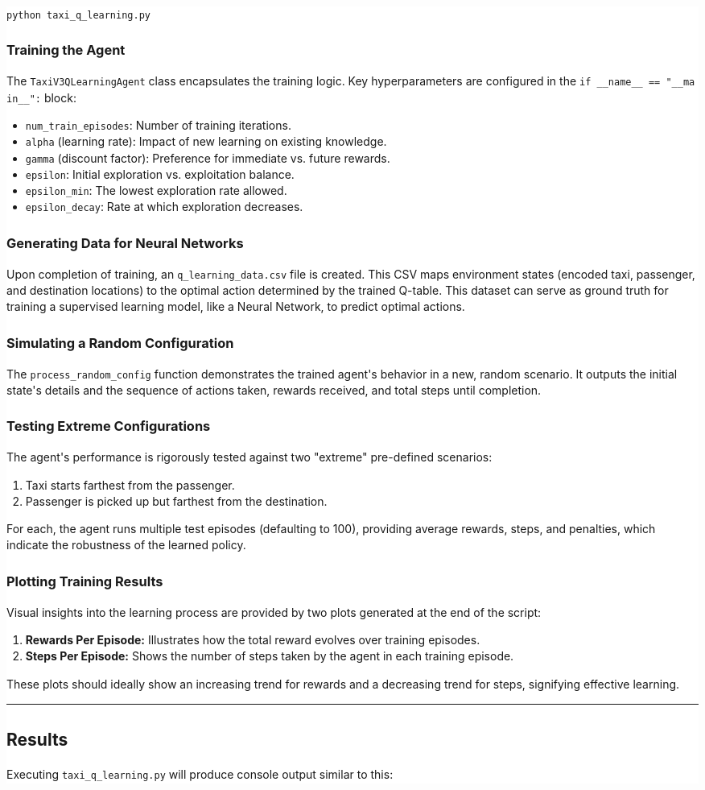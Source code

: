 ```bash
python taxi_q_learning.py
```

### Training the Agent

The `TaxiV3QLearningAgent` class encapsulates the training logic. Key hyperparameters are configured in the `if __name__ == "__main__":` block:

  * `num_train_episodes`: Number of training iterations.
  * `alpha` (learning rate): Impact of new learning on existing knowledge.
  * `gamma` (discount factor): Preference for immediate vs. future rewards.
  * `epsilon`: Initial exploration vs. exploitation balance.
  * `epsilon_min`: The lowest exploration rate allowed.
  * `epsilon_decay`: Rate at which exploration decreases.

### Generating Data for Neural Networks

Upon completion of training, an `q_learning_data.csv` file is created. This CSV maps environment states (encoded taxi, passenger, and destination locations) to the optimal action determined by the trained Q-table. This dataset can serve as ground truth for training a supervised learning model, like a Neural Network, to predict optimal actions.

### Simulating a Random Configuration

The `process_random_config` function demonstrates the trained agent's behavior in a new, random scenario. It outputs the initial state's details and the sequence of actions taken, rewards received, and total steps until completion.

### Testing Extreme Configurations

The agent's performance is rigorously tested against two "extreme" pre-defined scenarios:

1.  Taxi starts farthest from the passenger.
2.  Passenger is picked up but farthest from the destination.

For each, the agent runs multiple test episodes (defaulting to 100), providing average rewards, steps, and penalties, which indicate the robustness of the learned policy.

### Plotting Training Results

Visual insights into the learning process are provided by two plots generated at the end of the script:

1.  **Rewards Per Episode:** Illustrates how the total reward evolves over training episodes.
2.  **Steps Per Episode:** Shows the number of steps taken by the agent in each training episode.

These plots should ideally show an increasing trend for rewards and a decreasing trend for steps, signifying effective learning.

-----

## Results

Executing `taxi_q_learning.py` will produce console output similar to this:
